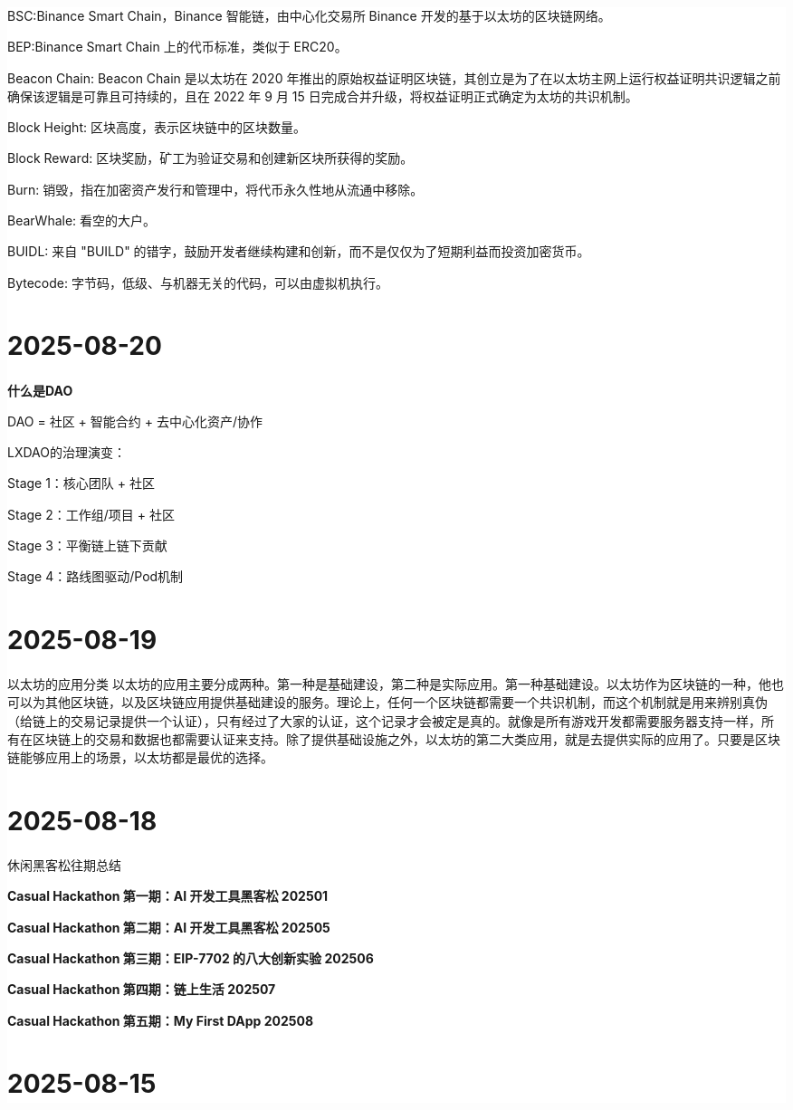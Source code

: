 BSC:Binance Smart Chain，Binance 智能链，由中心化交易所 Binance 开发的基于以太坊的区块链网络。

BEP:Binance Smart Chain 上的代币标准，类似于 ERC20。

Beacon Chain: Beacon Chain 是以太坊在 2020 年推出的原始权益证明区块链，其创立是为了在以太坊主网上运行权益证明共识逻辑之前确保该逻辑是可靠且可持续的，且在 2022 年 9 月 15 日完成合并升级，将权益证明正式确定为太坊的共识机制。

Block Height: 区块高度，表示区块链中的区块数量。

Block Reward: 区块奖励，矿工为验证交易和创建新区块所获得的奖励。

Burn: 销毁，指在加密资产发行和管理中，将代币永久性地从流通中移除。

BearWhale: 看空的大户。

BUIDL: 来自 "BUILD" 的错字，鼓励开发者继续构建和创新，而不是仅仅为了短期利益而投资加密货币。

Bytecode: 字节码，低级、与机器无关的代码，可以由虚拟机执行。

# 2025-08-20

**什么是DAO**

DAO = 社区 + 智能合约 + 去中心化资产/协作

LXDAO的治理演变：

Stage 1：核心团队 + 社区

Stage 2：工作组/项目 + 社区

Stage 3：平衡链上链下贡献

Stage 4：路线图驱动/Pod机制

# 2025-08-19

以太坊的应用分类
以太坊的应用主要分成两种。第一种是基础建设，第二种是实际应用。第一种基础建设。以太坊作为区块链的一种，他也可以为其他区块链，以及区块链应用提供基础建设的服务。理论上，任何一个区块链都需要一个共识机制，而这个机制就是用来辨别真伪（给链上的交易记录提供一个认证），只有经过了大家的认证，这个记录才会被定是真的。就像是所有游戏开发都需要服务器支持一样，所有在区块链上的交易和数据也都需要认证来支持。除了提供基础设施之外，以太坊的第二大类应用，就是去提供实际的应用了。只要是区块链能够应用上的场景，以太坊都是最优的选择。

# 2025-08-18

休闲黑客松往期总结

**Casual Hackathon 第一期：AI 开发工具黑客松 202501**

**Casual Hackathon 第二期：AI 开发工具黑客松 202505**

**Casual Hackathon 第三期：EIP-7702 的八大创新实验 202506**

**Casual Hackathon 第四期：链上生活 202507**

**Casual Hackathon 第五期：My First DApp 202508**

# 2025-08-15
